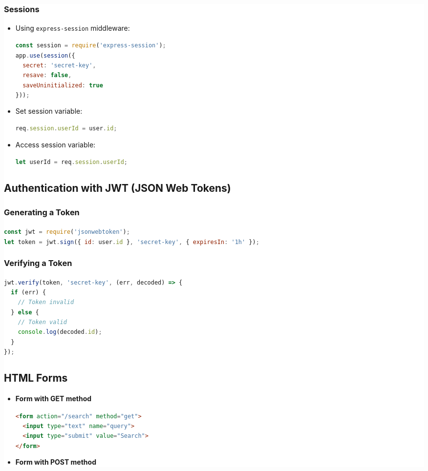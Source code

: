### Sessions

- Using `express-session` middleware:
  ```javascript
  const session = require('express-session');
  app.use(session({
    secret: 'secret-key',
    resave: false,
    saveUninitialized: true
  }));
  ```
- Set session variable:
  ```javascript
  req.session.userId = user.id;
  ```
- Access session variable:
  ```javascript
  let userId = req.session.userId;
  ```

## Authentication with JWT (JSON Web Tokens)

### Generating a Token

```javascript
const jwt = require('jsonwebtoken');
let token = jwt.sign({ id: user.id }, 'secret-key', { expiresIn: '1h' });
```

### Verifying a Token

```javascript
jwt.verify(token, 'secret-key', (err, decoded) => {
  if (err) {
    // Token invalid
  } else {
    // Token valid
    console.log(decoded.id);
  }
});
```

## HTML Forms

- **Form with GET method**

  ```html
  <form action="/search" method="get">
    <input type="text" name="query">
    <input type="submit" value="Search">
  </form>
  ```

- **Form with POST method**
